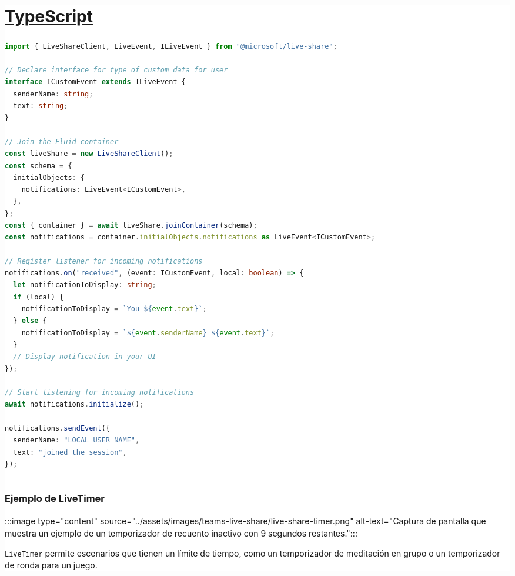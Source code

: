 # <a name="typescript"></a>[TypeScript](#tab/typescript)

```TypeScript
import { LiveShareClient, LiveEvent, ILiveEvent } from "@microsoft/live-share";

// Declare interface for type of custom data for user
interface ICustomEvent extends ILiveEvent {
  senderName: string;
  text: string;
}

// Join the Fluid container
const liveShare = new LiveShareClient();
const schema = {
  initialObjects: {
    notifications: LiveEvent<ICustomEvent>,
  },
};
const { container } = await liveShare.joinContainer(schema);
const notifications = container.initialObjects.notifications as LiveEvent<ICustomEvent>;

// Register listener for incoming notifications
notifications.on("received", (event: ICustomEvent, local: boolean) => {
  let notificationToDisplay: string;
  if (local) {
    notificationToDisplay = `You ${event.text}`;
  } else {
    notificationToDisplay = `${event.senderName} ${event.text}`;
  }
  // Display notification in your UI
});

// Start listening for incoming notifications
await notifications.initialize();

notifications.sendEvent({
  senderName: "LOCAL_USER_NAME",
  text: "joined the session",
});
```

---

### <a name="livetimer-example"></a>Ejemplo de LiveTimer

:::image type="content" source="../assets/images/teams-live-share/live-share-timer.png" alt-text="Captura de pantalla que muestra un ejemplo de un temporizador de recuento inactivo con 9 segundos restantes.":::

`LiveTimer` permite escenarios que tienen un límite de tiempo, como un temporizador de meditación en grupo o un temporizador de ronda para un juego.
